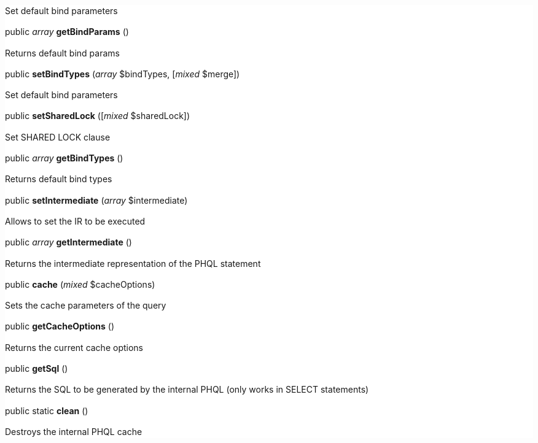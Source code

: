 Set default bind parameters



public *array* **getBindParams** ()

Returns default bind params



public  **setBindTypes** (*array* $bindTypes, [*mixed* $merge])

Set default bind parameters



public  **setSharedLock** ([*mixed* $sharedLock])

Set SHARED LOCK clause



public *array* **getBindTypes** ()

Returns default bind types



public  **setIntermediate** (*array* $intermediate)

Allows to set the IR to be executed



public *array* **getIntermediate** ()

Returns the intermediate representation of the PHQL statement



public  **cache** (*mixed* $cacheOptions)

Sets the cache parameters of the query



public  **getCacheOptions** ()

Returns the current cache options



public  **getSql** ()

Returns the SQL to be generated by the internal PHQL (only works in SELECT statements)



public static  **clean** ()

Destroys the internal PHQL cache



